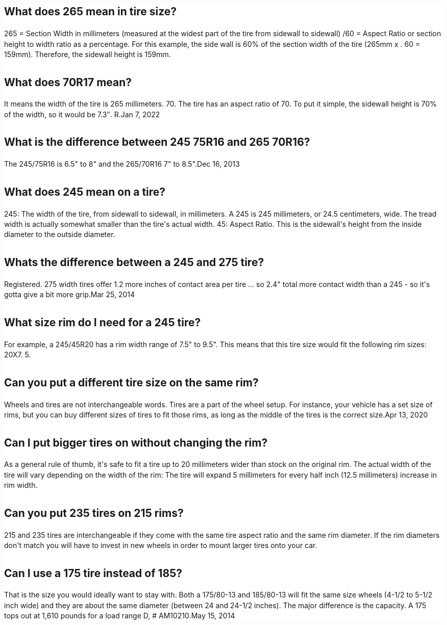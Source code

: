 ## What does 265 mean in tire size?
265 = Section Width in millimeters (measured at the widest part of the tire from sidewall to sidewall) /60 = Aspect Ratio or section height to width ratio as a percentage. For this example, the side wall is 60% of the section width of the tire (265mm x . 60 = 159mm). Therefore, the sidewall height is 159mm.

## What does 70R17 mean?
It means the width of the tire is 265 millimeters. 70. The tire has an aspect ratio of 70. To put it simple, the sidewall height is 70% of the width, so it would be 7.3″. R.Jan 7, 2022

## What is the difference between 245 75R16 and 265 70R16?
The 245/75R16 is 6.5" to 8" and the 265/70R16 7" to 8.5".Dec 16, 2013

## What does 245 mean on a tire?
245: The width of the tire, from sidewall to sidewall, in millimeters. A 245 is 245 millimeters, or 24.5 centimeters, wide. The tread width is actually somewhat smaller than the tire's actual width. 45: Aspect Ratio. This is the sidewall's height from the inside diameter to the outside diameter.

## Whats the difference between a 245 and 275 tire?
Registered. 275 width tires offer 1.2 more inches of contact area per tire ... so 2.4" total more contact width than a 245 - so it's gotta give a bit more grip.Mar 25, 2014

## What size rim do I need for a 245 tire?
For example, a 245/45R20 has a rim width range of 7.5" to 9.5". This means that this tire size would fit the following rim sizes: 20X7. 5.

## Can you put a different tire size on the same rim?
Wheels and tires are not interchangeable words. Tires are a part of the wheel setup. For instance, your vehicle has a set size of rims, but you can buy different sizes of tires to fit those rims, as long as the middle of the tires is the correct size.Apr 13, 2020

## Can I put bigger tires on without changing the rim?
As a general rule of thumb, it's safe to fit a tire up to 20 millimeters wider than stock on the original rim. The actual width of the tire will vary depending on the width of the rim: The tire will expand 5 millimeters for every half inch (12.5 millimeters) increase in rim width.

## Can you put 235 tires on 215 rims?
215 and 235 tires are interchangeable if they come with the same tire aspect ratio and the same rim diameter. If the rim diameters don't match you will have to invest in new wheels in order to mount larger tires onto your car.

## Can I use a 175 tire instead of 185?
That is the size you would ideally want to stay with. Both a 175/80-13 and 185/80-13 will fit the same size wheels (4-1/2 to 5-1/2 inch wide) and they are about the same diameter (between 24 and 24-1/2 inches). The major difference is the capacity. A 175 tops out at 1,610 pounds for a load range D, # AM10210.May 15, 2014
